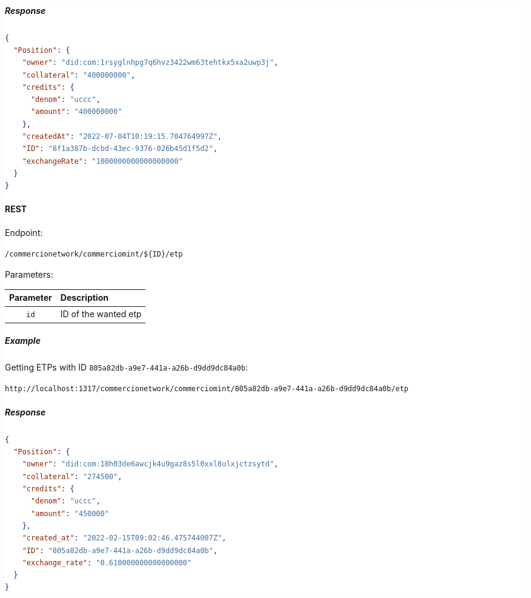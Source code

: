 ##### Response
```json
{
  "Position": {
    "owner": "did:com:1rsyglnhpg7q6hvz3422wm63tehtkx5xa2uwp3j",
    "collateral": "400000000",
    "credits": {
      "denom": "uccc",
      "amount": "400000000"
    },
    "createdAt": "2022-07-04T10:19:15.704764997Z",
    "ID": "8f1a387b-dcbd-43ec-9376-026b45d1f5d2",
    "exchangeRate": "1000000000000000000"
  }
}
```

#### REST

Endpoint:
   
```
​/commercionetwork​/commerciomint/${ID}/etp
```

Parameters:

| Parameter | Description |
| :-------: | :---------- | 
| `id` | ID of the wanted etp |

##### Example

Getting ETPs with ID `805a82db-a9e7-441a-a26b-d9dd9dc84a0b`:

```
http://localhost:1317/commercionetwork/commerciomint/805a82db-a9e7-441a-a26b-d9dd9dc84a0b/etp
```

##### Response
```json
{
  "Position": {
    "owner": "did:com:18h03de6awcjk4u9gaz8s5l0xxl8ulxjctzsytd",
    "collateral": "274500",
    "credits": {
      "denom": "uccc",
      "amount": "450000"
    },
    "created_at": "2022-02-15T09:02:46.475744007Z",
    "ID": "805a82db-a9e7-441a-a26b-d9dd9dc84a0b",
    "exchange_rate": "0.610000000000000000"
  }
}
```

